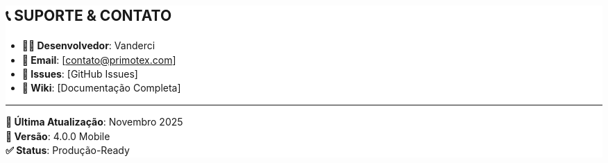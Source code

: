 
## 📞 **SUPORTE & CONTATO**

- **👨‍💻 Desenvolvedor**: Vanderci
- **📧 Email**: [contato@primotex.com]
- **🐛 Issues**: [GitHub Issues]
- **📖 Wiki**: [Documentação Completa]

---

**🔄 Última Atualização**: Novembro 2025  
**📱 Versão**: 4.0.0 Mobile  
**✅ Status**: Produção-Ready